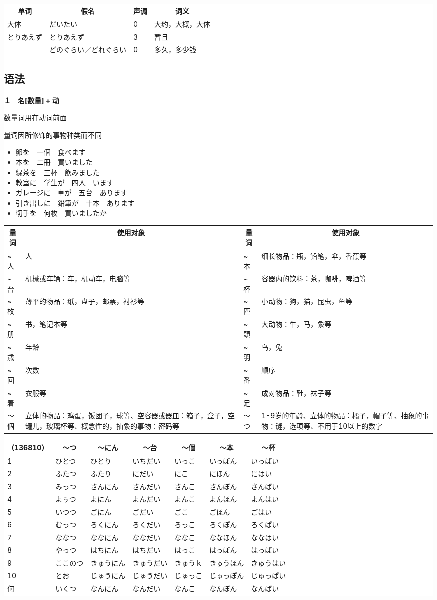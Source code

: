 | 单词       | 假名                   | 声调 | 词义             |
| ---------- | ---------------------- | ---- | ---------------- |
| 大体       | だいたい               | 0    | 大约，大概，大体 |
| とりあえず | とりあえず             | 3    | 暂且             |
|            | どのぐらい／どれぐらい | 0    | 多久，多少钱     |

## 语法

**１　名[数量] + 动**

数量词用在动词前面

量词因所修饰的事物种类而不同

- 卵を　一個　食べます
- 本を　二冊　買いました
- 緑茶を　三杯　飲みました
- 教室に　学生が　四人　います
- ガレージに　車が　五台　あります
- 引き出しに　鉛筆が　十本　あります
- 切手を　何枚　買いましたか

| 量词 | 使用对象                                                     | 量词 | 使用对象                                                     |
| ---- | ------------------------------------------------------------ | ---- | ------------------------------------------------------------ |
| ~人  | 人                                                           | ~本  | 细长物品：瓶，铅笔，伞，香蕉等                               |
| ~台  | 机械或车辆：车，机动车，电脑等                               | ~杯  | 容器内的饮料：茶，咖啡，啤酒等                               |
| ~枚  | 薄平的物品：纸，盘子，邮票，衬衫等                           | ~匹  | 小动物：狗，猫，昆虫，鱼等                                   |
| ~册  | 书，笔记本等                                                 | ~頭  | 大动物：牛，马，象等                                         |
| ~歳  | 年龄                                                         | ~羽  | 鸟，兔                                                       |
| ~回  | 次数                                                         | ~番  | 顺序                                                         |
| ~着  | 衣服等                                                       | ~足  | 成对物品：鞋，袜子等                                         |
| ～個 | 立体的物品：鸡蛋，饭团子，球等、空容器或器皿：箱子，盒子，空罐儿，玻璃杯等、概念性的，抽象的事物：密码等 | ～つ | 1-9岁的年龄、立体的物品：橘子，帽子等、抽象的事物：谜，选项等、不用于10以上的数字 |

| （136810） | ～つ     | ～にん     | ～台       | ～個     | ～本       | ～杯       |
| ---------- | -------- | ---------- | ---------- | -------- | ---------- | ---------- |
| 1          | ひとつ   | ひとり     | いちだい   | いっこ   | いっぽん   | いっぱい   |
| 2          | ふたつ   | ふたり     | にだい     | にこ     | にほん     | にはい     |
| 3          | みっつ   | さんにん   | さんだい   | さんこ   | さんぼん   | さんばい   |
| 4          | よぅつ   | よにん     | よんだい   | よんこ   | よんほん   | よんはい   |
| 5          | いつつ   | ごにん     | ごだい     | ごこ     | ごほん     | ごはい     |
| 6          | むっつ   | ろくにん   | ろくだい   | ろっこ   | ろくぽん   | ろくぱい   |
| 7          | ななつ   | ななにん   | ななだい   | ななこ   | ななほん   | ななはい   |
| 8          | やっつ   | はちにん   | はちだい   | はっこ   | はっぽん   | はっぱい   |
| 9          | ここのつ | きゅうにん | きゅうだい | きゅうｋ | きゅうほん | きゅうはい |
| 10         | とお     | じゅうにん | じゅうだい | じゅっこ | じゅっぽん | じゅっぱい |
| 何         | いくつ   | なんにん   | なんだい   | なんこ   | なんぼん   | なんばい   |
